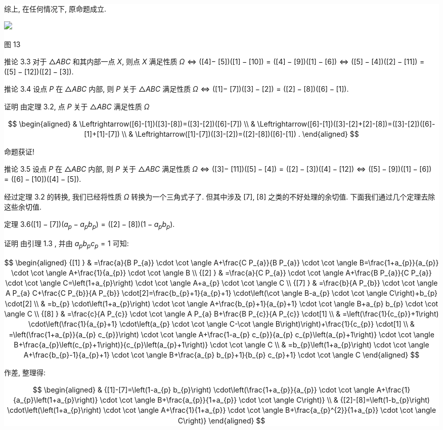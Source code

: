 综上, 在任何情况下, 原命题成立.

![](https://cdn.mathpix.com/cropped/2024_02_26_40085d903bbb2e23ab09g-11.jpg?height=457&width=479&top_left_y=1930&top_left_x=797)

图 13

推论 3.3 对于 $\triangle A B C$ 和其内部一点 $X$, 则点 $X$ 满足性质 $\Omega \Leftrightarrow([4]-$
$[5])([1]-[10])=([4]-[9])([1]-[6]) \Leftrightarrow([5]-[4])([2]-[11])=([5]-[12])([2]-[3])$.

推论 3.4 设点 $P$ 在 $\triangle A B C$ 内部, 则 $P$ 关于 $\triangle A B C$ 满足性质 $\Omega \Leftrightarrow([1]-$ $[7])([3]-[2])=([2]-[8])([6]-[1])$.

证明 由定理 3.2, 点 $P$ 关于 $\triangle A B C$ 满足性质 $\Omega$

$$
\begin{aligned}
& \Leftrightarrow([6]-[1])([3]-[8])=([3]-[2])([6]-[7]) \\
& \Leftrightarrow([6]-[1])([3]-[2]+[2]-[8])=([3]-[2])([6]-[1]+[1]-[7]) \\
& \Leftrightarrow([1]-[7])([3]-[2])=([2]-[8])([6]-[1]) .
\end{aligned}
$$

命题获证!

推论 3.5 设点 $P$ 在 $\triangle A B C$ 内部, 则 $P$ 关于 $\triangle A B C$ 满足性质 $\Omega \Leftrightarrow([3]-$ $[11])([5]-[4])=([2]-[3])([4]-[12]) \Leftrightarrow([5]-[9])([1]-[6])=([6]-[10])([4]-[5])$.

经过定理 3.2 的转换, 我们已经将性质 $\Omega$ 转换为一个三角式子了. 但其中涉及 [7], [8] 之类的不好处理的余切值. 下面我们通过几个定理去除这些余切值.

定理 $3.6([1]-[7])\left(a_{p}-a_{p} b_{p}\right)=([2]-[8])\left(1-a_{p} b_{p}\right)$.

证明 由引理 1.3 , 并由 $a_{p} b_{p} c_{p}=1$ 可知:

$$
\begin{aligned}
{[1] } & =\frac{a}{B P_{a}} \cdot \cot \angle A+\frac{C P_{a}}{B P_{a}} \cdot \cot \angle B=\frac{1+a_{p}}{a_{p}} \cdot \cot \angle A+\frac{1}{a_{p}} \cdot \cot \angle B \\
{[2] } & =\frac{a}{C P_{a}} \cdot \cot \angle A+\frac{B P_{a}}{C P_{a}} \cdot \cot \angle C=\left(1+a_{p}\right) \cdot \cot \angle A+a_{p} \cdot \cot \angle C \\
{[7] } & =\frac{b}{A P_{b}} \cdot \cot \angle A P_{a} C+\frac{C P_{b}}{A P_{b}} \cdot[2]=\frac{b_{p}+1}{a_{p}+1} \cdot\left(\cot \angle B-a_{p} \cdot \cot \angle C\right)+b_{p} \cdot[2] \\
& =b_{p} \cdot\left(1+a_{p}\right) \cdot \cot \angle A+\frac{b_{p}+1}{a_{p}+1} \cdot \cot \angle B+a_{p} b_{p} \cdot \cot \angle C \\
{[8] } & =\frac{c}{A P_{c}} \cdot \cot \angle A P_{a} B+\frac{B P_{c}}{A P_{c}} \cdot[1] \\
& =\left(\frac{1}{c_{p}}+1\right) \cdot\left(\frac{1}{a_{p}+1} \cdot\left(a_{p} \cdot \cot \angle C-\cot \angle B\right)\right)+\frac{1}{c_{p}} \cdot[1] \\
& =\left(\frac{1+a_{p}}{a_{p} c_{p}}\right) \cdot \cot \angle A+\frac{1-a_{p} c_{p}}{a_{p} c_{p}\left(a_{p}+1\right)} \cdot \cot \angle B+\frac{a_{p}\left(c_{p}+1\right)}{c_{p}\left(a_{p}+1\right)} \cdot \cot \angle C \\
& =b_{p}\left(1+a_{p}\right) \cdot \cot \angle A+\frac{b_{p}-1}{a_{p}+1} \cdot \cot \angle B+\frac{a_{p} b_{p}+1}{b_{p} c_{p}+1} \cdot \cot \angle C
\end{aligned}
$$

作差, 整理得:

$$
\begin{aligned}
& {[1]-[7]=\left(1-a_{p} b_{p}\right) \cdot\left(\frac{1+a_{p}}{a_{p}} \cdot \cot \angle A+\frac{1}{a_{p}\left(1+a_{p}\right)} \cdot \cot \angle B+\frac{a_{p}}{1+a_{p}} \cdot \cot \angle C\right)} \\
& {[2]-[8]=\left(1-b_{p}\right) \cdot\left(\left(1+a_{p}\right) \cdot \cot \angle A+\frac{1}{1+a_{p}} \cdot \cot \angle B+\frac{a_{p}^{2}}{1+a_{p}} \cdot \cot \angle C\right)}
\end{aligned}
$$
